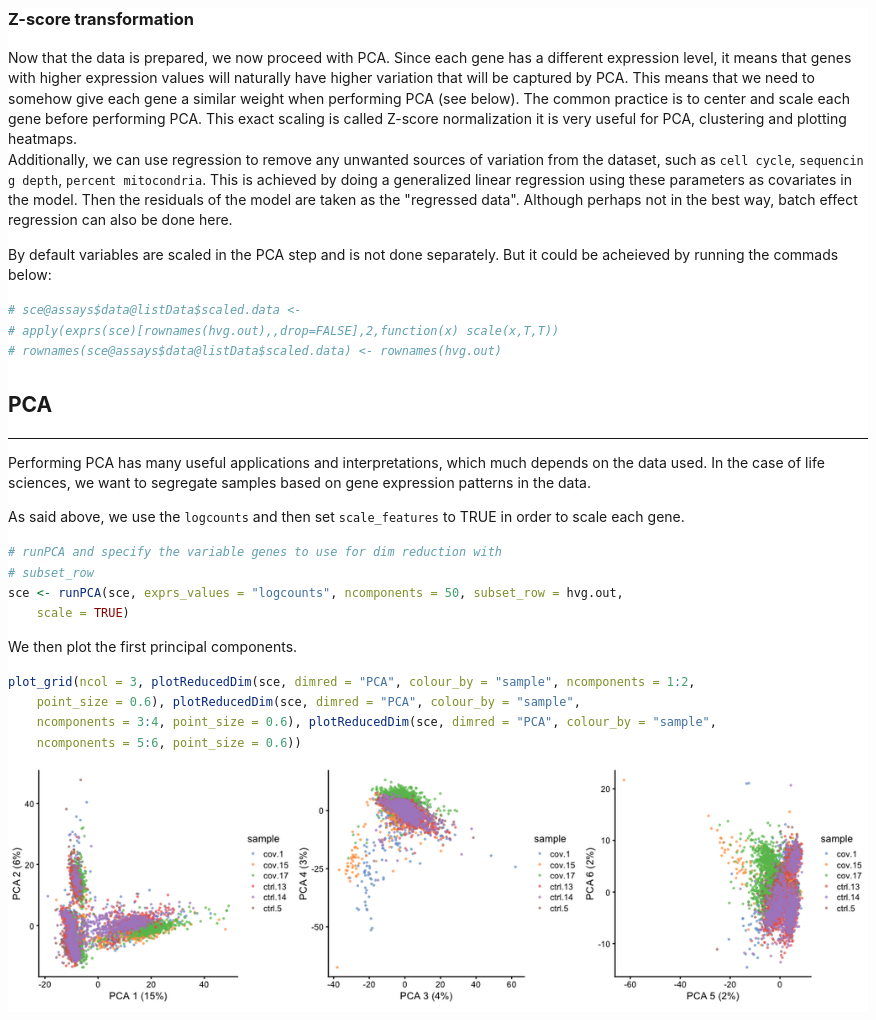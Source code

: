 ### Z-score transformation

Now that the data is prepared, we now proceed with PCA. Since each gene has a different expression level, it means that genes with higher expression values will naturally have higher variation that will be captured by PCA. This means that we need to somehow give each gene a similar weight when performing PCA (see below). The common practice is to center and scale each gene before performing PCA. This exact scaling is called Z-score normalization it is very useful for PCA, clustering and plotting heatmaps. <br>Additionally, we can use regression to remove any unwanted sources of variation from the dataset, such as `cell cycle`, `sequencing depth`, `percent mitocondria`. This is achieved by doing a generalized linear regression using these parameters as covariates in the model. Then the residuals of the model are taken as the "regressed data". Although perhaps not in the best way, batch effect regression can also be done here.

By default variables are scaled in the PCA step and is not done separately. But it could be acheieved by running the commads below:


```r
# sce@assays$data@listData$scaled.data <-
# apply(exprs(sce)[rownames(hvg.out),,drop=FALSE],2,function(x) scale(x,T,T))
# rownames(sce@assays$data@listData$scaled.data) <- rownames(hvg.out)
```


## PCA
***

Performing PCA has many useful applications and interpretations, which much depends on the data used. In the case of life sciences, we want to segregate samples based on gene expression patterns in the data.

As said above, we use the `logcounts` and then set `scale_features` to TRUE in order to scale each gene.


```r
# runPCA and specify the variable genes to use for dim reduction with
# subset_row
sce <- runPCA(sce, exprs_values = "logcounts", ncomponents = 50, subset_row = hvg.out,
    scale = TRUE)
```

We then plot the first principal components.


```r
plot_grid(ncol = 3, plotReducedDim(sce, dimred = "PCA", colour_by = "sample", ncomponents = 1:2,
    point_size = 0.6), plotReducedDim(sce, dimred = "PCA", colour_by = "sample",
    ncomponents = 3:4, point_size = 0.6), plotReducedDim(sce, dimred = "PCA", colour_by = "sample",
    ncomponents = 5:6, point_size = 0.6))
```

![](scater_02_dim_reduction_files/figure-html/unnamed-chunk-5-1.png)
